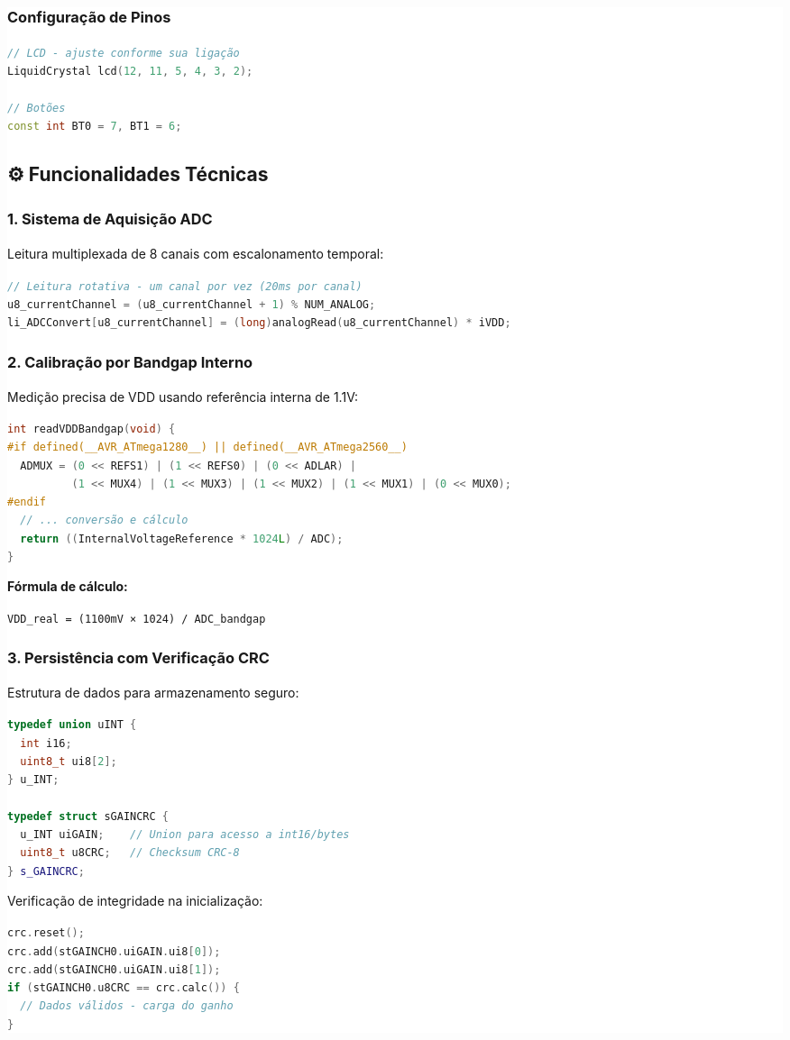 ### Configuração de Pinos
```cpp
// LCD - ajuste conforme sua ligação
LiquidCrystal lcd(12, 11, 5, 4, 3, 2);

// Botões
const int BT0 = 7, BT1 = 6;
```

## ⚙️ Funcionalidades Técnicas

### 1. Sistema de Aquisição ADC
Leitura multiplexada de 8 canais com escalonamento temporal:
```cpp
// Leitura rotativa - um canal por vez (20ms por canal)
u8_currentChannel = (u8_currentChannel + 1) % NUM_ANALOG;
li_ADCConvert[u8_currentChannel] = (long)analogRead(u8_currentChannel) * iVDD;
```

### 2. Calibração por Bandgap Interno
Medição precisa de VDD usando referência interna de 1.1V:
```cpp
int readVDDBandgap(void) {
#if defined(__AVR_ATmega1280__) || defined(__AVR_ATmega2560__)
  ADMUX = (0 << REFS1) | (1 << REFS0) | (0 << ADLAR) | 
          (1 << MUX4) | (1 << MUX3) | (1 << MUX2) | (1 << MUX1) | (0 << MUX0);
#endif
  // ... conversão e cálculo
  return ((InternalVoltageReference * 1024L) / ADC);
}
```

**Fórmula de cálculo:**
```
VDD_real = (1100mV × 1024) / ADC_bandgap
```

### 3. Persistência com Verificação CRC
Estrutura de dados para armazenamento seguro:
```cpp
typedef union uINT {
  int i16;
  uint8_t ui8[2];
} u_INT;

typedef struct sGAINCRC {
  u_INT uiGAIN;    // Union para acesso a int16/bytes
  uint8_t u8CRC;   // Checksum CRC-8
} s_GAINCRC;
```

Verificação de integridade na inicialização:
```cpp
crc.reset();
crc.add(stGAINCH0.uiGAIN.ui8[0]);
crc.add(stGAINCH0.uiGAIN.ui8[1]);
if (stGAINCH0.u8CRC == crc.calc()) {
  // Dados válidos - carga do ganho
}
```
